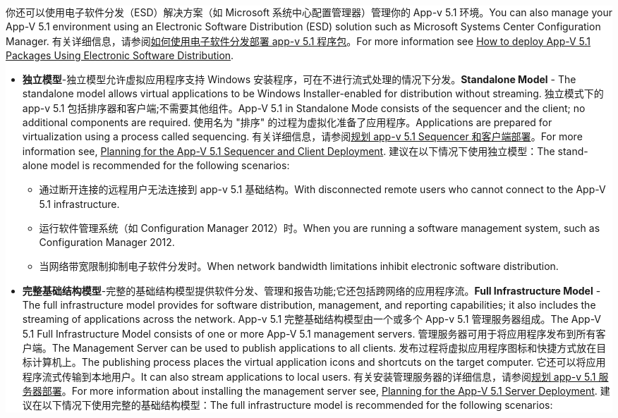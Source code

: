 <span data-ttu-id="eb39d-124">你还可以使用电子软件分发（ESD）解决方案（如 Microsoft 系统中心配置管理器）管理你的 App-v 5.1 环境。</span><span class="sxs-lookup"><span data-stu-id="eb39d-124">You can also manage your App-V 5.1 environment using an Electronic Software Distribution (ESD) solution such as Microsoft Systems Center Configuration Manager.</span></span> <span data-ttu-id="eb39d-125">有关详细信息，请参阅[如何使用电子软件分发部署 app-v 5.1 程序包](how-to-deploy-app-v-51-packages-using-electronic-software-distribution.md)。</span><span class="sxs-lookup"><span data-stu-id="eb39d-125">For more information see [How to deploy App-V 5.1 Packages Using Electronic Software Distribution](how-to-deploy-app-v-51-packages-using-electronic-software-distribution.md).</span></span>

 

-   <span data-ttu-id="eb39d-126">**独立模型**-独立模型允许虚拟应用程序支持 Windows 安装程序，可在不进行流式处理的情况下分发。</span><span class="sxs-lookup"><span data-stu-id="eb39d-126">**Standalone Model** - The standalone model allows virtual applications to be Windows Installer-enabled for distribution without streaming.</span></span> <span data-ttu-id="eb39d-127">独立模式下的 app-v 5.1 包括排序器和客户端;不需要其他组件。</span><span class="sxs-lookup"><span data-stu-id="eb39d-127">App-V 5.1 in Standalone Mode consists of the sequencer and the client; no additional components are required.</span></span> <span data-ttu-id="eb39d-128">使用名为 "排序" 的过程为虚拟化准备了应用程序。</span><span class="sxs-lookup"><span data-stu-id="eb39d-128">Applications are prepared for virtualization using a process called sequencing.</span></span> <span data-ttu-id="eb39d-129">有关详细信息，请参阅[规划 app-v 5.1 Sequencer 和客户端部署](planning-for-the-app-v-51-sequencer-and-client-deployment.md)。</span><span class="sxs-lookup"><span data-stu-id="eb39d-129">For more information see, [Planning for the App-V 5.1 Sequencer and Client Deployment](planning-for-the-app-v-51-sequencer-and-client-deployment.md).</span></span> <span data-ttu-id="eb39d-130">建议在以下情况下使用独立模型：</span><span class="sxs-lookup"><span data-stu-id="eb39d-130">The stand-alone model is recommended for the following scenarios:</span></span>

    -   <span data-ttu-id="eb39d-131">通过断开连接的远程用户无法连接到 app-v 5.1 基础结构。</span><span class="sxs-lookup"><span data-stu-id="eb39d-131">With disconnected remote users who cannot connect to the App-V 5.1 infrastructure.</span></span>

    -   <span data-ttu-id="eb39d-132">运行软件管理系统（如 Configuration Manager 2012）时。</span><span class="sxs-lookup"><span data-stu-id="eb39d-132">When you are running a software management system, such as Configuration Manager 2012.</span></span>

    -   <span data-ttu-id="eb39d-133">当网络带宽限制抑制电子软件分发时。</span><span class="sxs-lookup"><span data-stu-id="eb39d-133">When network bandwidth limitations inhibit electronic software distribution.</span></span>

-   <span data-ttu-id="eb39d-134">**完整基础结构模型**-完整的基础结构模型提供软件分发、管理和报告功能;它还包括跨网络的应用程序流。</span><span class="sxs-lookup"><span data-stu-id="eb39d-134">**Full Infrastructure Model** - The full infrastructure model provides for software distribution, management, and reporting capabilities; it also includes the streaming of applications across the network.</span></span> <span data-ttu-id="eb39d-135">App-v 5.1 完整基础结构模型由一个或多个 App-v 5.1 管理服务器组成。</span><span class="sxs-lookup"><span data-stu-id="eb39d-135">The App-V 5.1 Full Infrastructure Model consists of one or more App-V 5.1 management servers.</span></span> <span data-ttu-id="eb39d-136">管理服务器可用于将应用程序发布到所有客户端。</span><span class="sxs-lookup"><span data-stu-id="eb39d-136">The Management Server can be used to publish applications to all clients.</span></span> <span data-ttu-id="eb39d-137">发布过程将虚拟应用程序图标和快捷方式放在目标计算机上。</span><span class="sxs-lookup"><span data-stu-id="eb39d-137">The publishing process places the virtual application icons and shortcuts on the target computer.</span></span> <span data-ttu-id="eb39d-138">它还可以将应用程序流式传输到本地用户。</span><span class="sxs-lookup"><span data-stu-id="eb39d-138">It can also stream applications to local users.</span></span> <span data-ttu-id="eb39d-139">有关安装管理服务器的详细信息，请参阅[规划 app-v 5.1 服务器部署](planning-for-the-app-v-51-server-deployment.md)。</span><span class="sxs-lookup"><span data-stu-id="eb39d-139">For more information about installing the management server see, [Planning for the App-V 5.1 Server Deployment](planning-for-the-app-v-51-server-deployment.md).</span></span> <span data-ttu-id="eb39d-140">建议在以下情况下使用完整的基础结构模型：</span><span class="sxs-lookup"><span data-stu-id="eb39d-140">The full infrastructure model is recommended for the following scenarios:</span></span>

